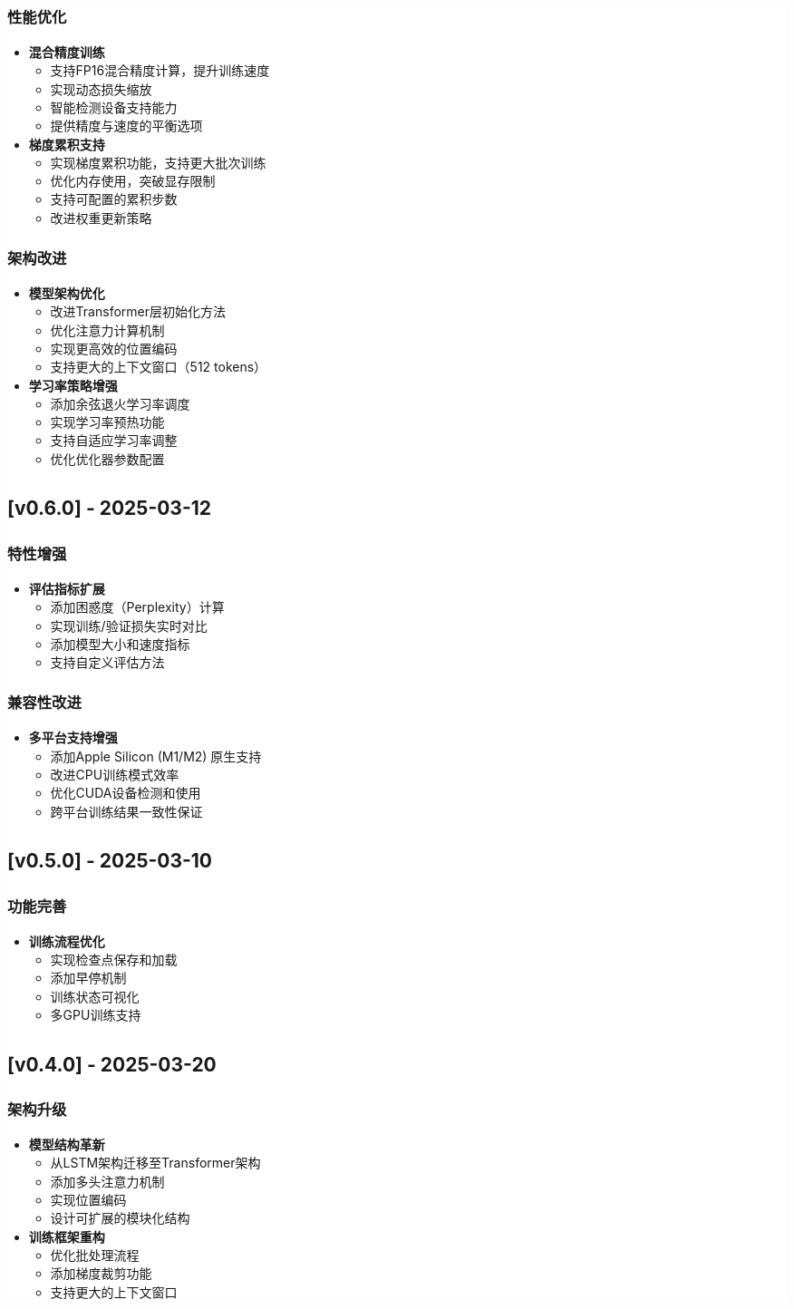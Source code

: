 ### 性能优化
- **混合精度训练**
  - 支持FP16混合精度计算，提升训练速度
  - 实现动态损失缩放
  - 智能检测设备支持能力
  - 提供精度与速度的平衡选项
- **梯度累积支持**
  - 实现梯度累积功能，支持更大批次训练
  - 优化内存使用，突破显存限制
  - 支持可配置的累积步数
  - 改进权重更新策略

### 架构改进
- **模型架构优化**
  - 改进Transformer层初始化方法
  - 优化注意力计算机制
  - 实现更高效的位置编码
  - 支持更大的上下文窗口（512 tokens）
- **学习率策略增强**
  - 添加余弦退火学习率调度
  - 实现学习率预热功能
  - 支持自适应学习率调整
  - 优化优化器参数配置

## [v0.6.0] - 2025-03-12
### 特性增强
- **评估指标扩展**
  - 添加困惑度（Perplexity）计算
  - 实现训练/验证损失实时对比
  - 添加模型大小和速度指标
  - 支持自定义评估方法

### 兼容性改进
- **多平台支持增强**
  - 添加Apple Silicon (M1/M2) 原生支持
  - 改进CPU训练模式效率
  - 优化CUDA设备检测和使用
  - 跨平台训练结果一致性保证

## [v0.5.0] - 2025-03-10
### 功能完善
- **训练流程优化**
  - 实现检查点保存和加载
  - 添加早停机制
  - 训练状态可视化
  - 多GPU训练支持

## [v0.4.0] - 2025-03-20
### 架构升级
- **模型结构革新**
  - 从LSTM架构迁移至Transformer架构
  - 添加多头注意力机制
  - 实现位置编码
  - 设计可扩展的模块化结构
- **训练框架重构**
  - 优化批处理流程
  - 添加梯度裁剪功能
  - 支持更大的上下文窗口